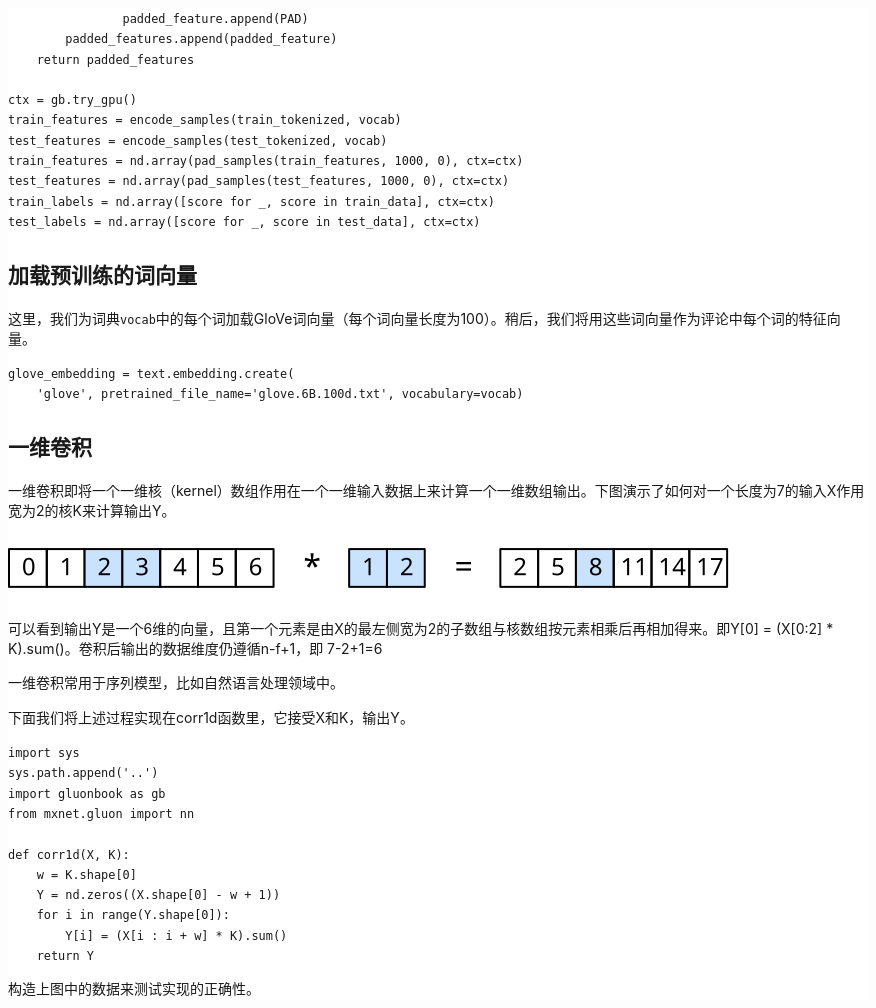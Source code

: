 ```{.python .input  n=6}
                padded_feature.append(PAD)
        padded_features.append(padded_feature)
    return padded_features

ctx = gb.try_gpu()
train_features = encode_samples(train_tokenized, vocab)
test_features = encode_samples(test_tokenized, vocab)
train_features = nd.array(pad_samples(train_features, 1000, 0), ctx=ctx)
test_features = nd.array(pad_samples(test_features, 1000, 0), ctx=ctx)
train_labels = nd.array([score for _, score in train_data], ctx=ctx)
test_labels = nd.array([score for _, score in test_data], ctx=ctx)
```

## 加载预训练的词向量

这里，我们为词典`vocab`中的每个词加载GloVe词向量（每个词向量长度为100）。稍后，我们将用这些词向量作为评论中每个词的特征向量。

```{.python .input  n=7}
glove_embedding = text.embedding.create(
    'glove', pretrained_file_name='glove.6B.100d.txt', vocabulary=vocab)
```

## 一维卷积

一维卷积即将一个一维核（kernel）数组作用在一个一维输入数据上来计算一个一维数组输出。下图演示了如何对一个长度为7的输入X作用宽为2的核K来计算输出Y。

![](../img/Conv1D.svg)

可以看到输出Y是一个6维的向量，且第一个元素是由X的最左侧宽为2的子数组与核数组按元素相乘后再相加得来。即Y[0] = (X[0:2] * K).sum()。卷积后输出的数据维度仍遵循n-f+1，即 7-2+1=6

一维卷积常用于序列模型，比如自然语言处理领域中。

下面我们将上述过程实现在corr1d函数里，它接受X和K，输出Y。

```{.python .input  n=8}
import sys
sys.path.append('..')
import gluonbook as gb
from mxnet.gluon import nn

def corr1d(X, K):
    w = K.shape[0]
    Y = nd.zeros((X.shape[0] - w + 1))
    for i in range(Y.shape[0]):
        Y[i] = (X[i : i + w] * K).sum()
    return Y
```

构造上图中的数据来测试实现的正确性。
